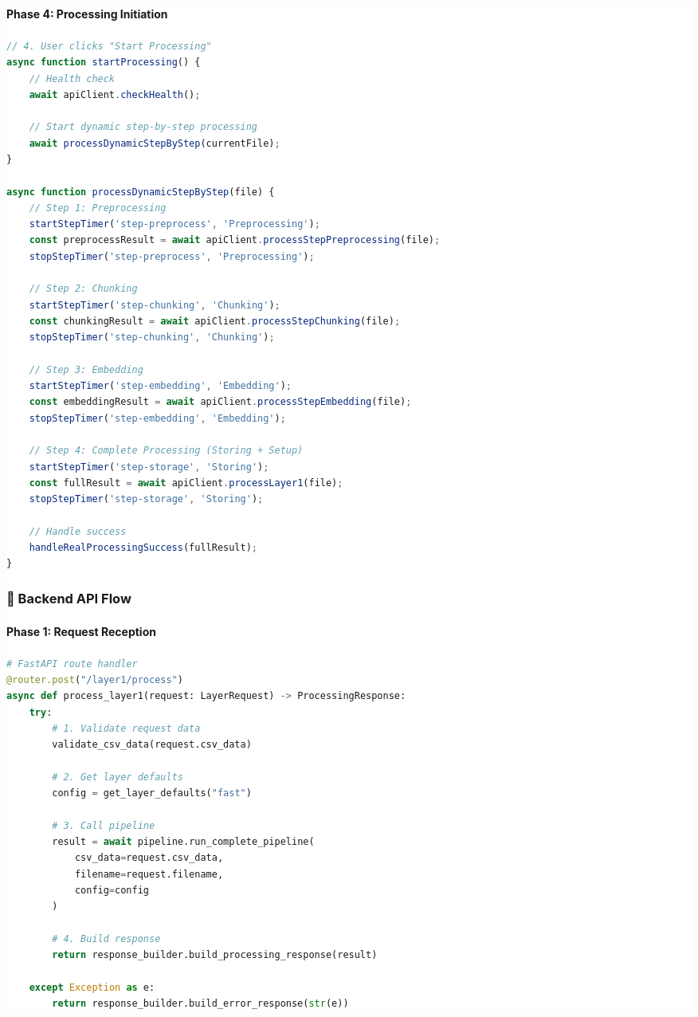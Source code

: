 #### **Phase 4: Processing Initiation**
```javascript
// 4. User clicks "Start Processing"
async function startProcessing() {
    // Health check
    await apiClient.checkHealth();
    
    // Start dynamic step-by-step processing
    await processDynamicStepByStep(currentFile);
}

async function processDynamicStepByStep(file) {
    // Step 1: Preprocessing
    startStepTimer('step-preprocess', 'Preprocessing');
    const preprocessResult = await apiClient.processStepPreprocessing(file);
    stopStepTimer('step-preprocess', 'Preprocessing');
    
    // Step 2: Chunking
    startStepTimer('step-chunking', 'Chunking');
    const chunkingResult = await apiClient.processStepChunking(file);
    stopStepTimer('step-chunking', 'Chunking');
    
    // Step 3: Embedding
    startStepTimer('step-embedding', 'Embedding');
    const embeddingResult = await apiClient.processStepEmbedding(file);
    stopStepTimer('step-embedding', 'Embedding');
    
    // Step 4: Complete Processing (Storing + Setup)
    startStepTimer('step-storage', 'Storing');
    const fullResult = await apiClient.processLayer1(file);
    stopStepTimer('step-storage', 'Storing');
    
    // Handle success
    handleRealProcessingSuccess(fullResult);
}
```

### 🔧 Backend API Flow

#### **Phase 1: Request Reception**
```python
# FastAPI route handler
@router.post("/layer1/process")
async def process_layer1(request: LayerRequest) -> ProcessingResponse:
    try:
        # 1. Validate request data
        validate_csv_data(request.csv_data)
        
        # 2. Get layer defaults
        config = get_layer_defaults("fast")
        
        # 3. Call pipeline
        result = await pipeline.run_complete_pipeline(
            csv_data=request.csv_data,
            filename=request.filename,
            config=config
        )
        
        # 4. Build response
        return response_builder.build_processing_response(result)
        
    except Exception as e:
        return response_builder.build_error_response(str(e))
```